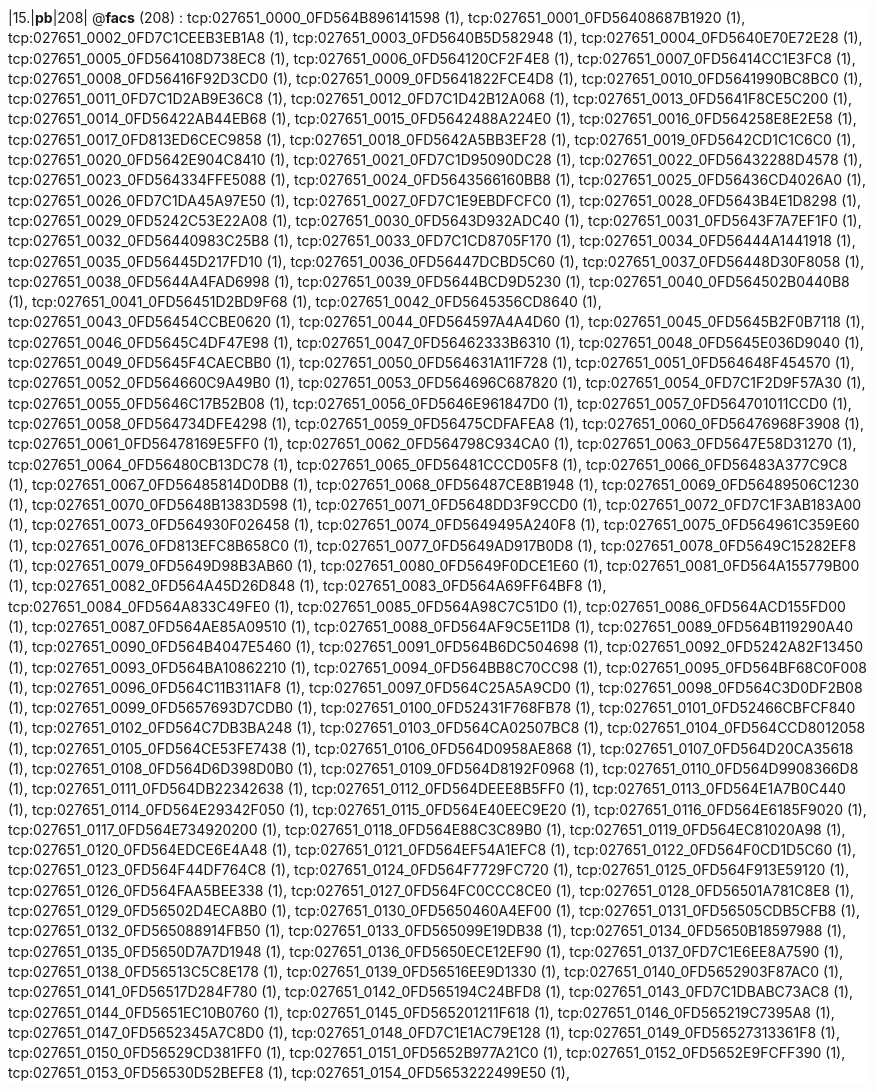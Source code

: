 |15.|__pb__|208| @__facs__ (208) : tcp:027651_0000_0FD564B896141598 (1), tcp:027651_0001_0FD56408687B1920 (1), tcp:027651_0002_0FD7C1CEEB3EB1A8 (1), tcp:027651_0003_0FD5640B5D582948 (1), tcp:027651_0004_0FD5640E70E72E28 (1), tcp:027651_0005_0FD564108D738EC8 (1), tcp:027651_0006_0FD564120CF2F4E8 (1), tcp:027651_0007_0FD56414CC1E3FC8 (1), tcp:027651_0008_0FD56416F92D3CD0 (1), tcp:027651_0009_0FD5641822FCE4D8 (1), tcp:027651_0010_0FD5641990BC8BC0 (1), tcp:027651_0011_0FD7C1D2AB9E36C8 (1), tcp:027651_0012_0FD7C1D42B12A068 (1), tcp:027651_0013_0FD5641F8CE5C200 (1), tcp:027651_0014_0FD56422AB44EB68 (1), tcp:027651_0015_0FD5642488A224E0 (1), tcp:027651_0016_0FD564258E8E2E58 (1), tcp:027651_0017_0FD813ED6CEC9858 (1), tcp:027651_0018_0FD5642A5BB3EF28 (1), tcp:027651_0019_0FD5642CD1C1C6C0 (1), tcp:027651_0020_0FD5642E904C8410 (1), tcp:027651_0021_0FD7C1D95090DC28 (1), tcp:027651_0022_0FD56432288D4578 (1), tcp:027651_0023_0FD564334FFE5088 (1), tcp:027651_0024_0FD5643566160BB8 (1), tcp:027651_0025_0FD56436CD4026A0 (1), tcp:027651_0026_0FD7C1DA45A97E50 (1), tcp:027651_0027_0FD7C1E9EBDFCFC0 (1), tcp:027651_0028_0FD5643B4E1D8298 (1), tcp:027651_0029_0FD5242C53E22A08 (1), tcp:027651_0030_0FD5643D932ADC40 (1), tcp:027651_0031_0FD5643F7A7EF1F0 (1), tcp:027651_0032_0FD56440983C25B8 (1), tcp:027651_0033_0FD7C1CD8705F170 (1), tcp:027651_0034_0FD56444A1441918 (1), tcp:027651_0035_0FD56445D217FD10 (1), tcp:027651_0036_0FD56447DCBD5C60 (1), tcp:027651_0037_0FD56448D30F8058 (1), tcp:027651_0038_0FD5644A4FAD6998 (1), tcp:027651_0039_0FD5644BCD9D5230 (1), tcp:027651_0040_0FD564502B0440B8 (1), tcp:027651_0041_0FD56451D2BD9F68 (1), tcp:027651_0042_0FD5645356CD8640 (1), tcp:027651_0043_0FD56454CCBE0620 (1), tcp:027651_0044_0FD564597A4A4D60 (1), tcp:027651_0045_0FD5645B2F0B7118 (1), tcp:027651_0046_0FD5645C4DF47E98 (1), tcp:027651_0047_0FD56462333B6310 (1), tcp:027651_0048_0FD5645E036D9040 (1), tcp:027651_0049_0FD5645F4CAECBB0 (1), tcp:027651_0050_0FD564631A11F728 (1), tcp:027651_0051_0FD564648F454570 (1), tcp:027651_0052_0FD564660C9A49B0 (1), tcp:027651_0053_0FD564696C687820 (1), tcp:027651_0054_0FD7C1F2D9F57A30 (1), tcp:027651_0055_0FD5646C17B52B08 (1), tcp:027651_0056_0FD5646E961847D0 (1), tcp:027651_0057_0FD564701011CCD0 (1), tcp:027651_0058_0FD564734DFE4298 (1), tcp:027651_0059_0FD56475CDFAFEA8 (1), tcp:027651_0060_0FD56476968F3908 (1), tcp:027651_0061_0FD56478169E5FF0 (1), tcp:027651_0062_0FD564798C934CA0 (1), tcp:027651_0063_0FD5647E58D31270 (1), tcp:027651_0064_0FD56480CB13DC78 (1), tcp:027651_0065_0FD56481CCCD05F8 (1), tcp:027651_0066_0FD56483A377C9C8 (1), tcp:027651_0067_0FD56485814D0DB8 (1), tcp:027651_0068_0FD56487CE8B1948 (1), tcp:027651_0069_0FD56489506C1230 (1), tcp:027651_0070_0FD5648B1383D598 (1), tcp:027651_0071_0FD5648DD3F9CCD0 (1), tcp:027651_0072_0FD7C1F3AB183A00 (1), tcp:027651_0073_0FD564930F026458 (1), tcp:027651_0074_0FD5649495A240F8 (1), tcp:027651_0075_0FD564961C359E60 (1), tcp:027651_0076_0FD813EFC8B658C0 (1), tcp:027651_0077_0FD5649AD917B0D8 (1), tcp:027651_0078_0FD5649C15282EF8 (1), tcp:027651_0079_0FD5649D98B3AB60 (1), tcp:027651_0080_0FD5649F0DCE1E60 (1), tcp:027651_0081_0FD564A155779B00 (1), tcp:027651_0082_0FD564A45D26D848 (1), tcp:027651_0083_0FD564A69FF64BF8 (1), tcp:027651_0084_0FD564A833C49FE0 (1), tcp:027651_0085_0FD564A98C7C51D0 (1), tcp:027651_0086_0FD564ACD155FD00 (1), tcp:027651_0087_0FD564AE85A09510 (1), tcp:027651_0088_0FD564AF9C5E11D8 (1), tcp:027651_0089_0FD564B119290A40 (1), tcp:027651_0090_0FD564B4047E5460 (1), tcp:027651_0091_0FD564B6DC504698 (1), tcp:027651_0092_0FD5242A82F13450 (1), tcp:027651_0093_0FD564BA10862210 (1), tcp:027651_0094_0FD564BB8C70CC98 (1), tcp:027651_0095_0FD564BF68C0F008 (1), tcp:027651_0096_0FD564C11B311AF8 (1), tcp:027651_0097_0FD564C25A5A9CD0 (1), tcp:027651_0098_0FD564C3D0DF2B08 (1), tcp:027651_0099_0FD5657693D7CDB0 (1), tcp:027651_0100_0FD52431F768FB78 (1), tcp:027651_0101_0FD52466CBFCF840 (1), tcp:027651_0102_0FD564C7DB3BA248 (1), tcp:027651_0103_0FD564CA02507BC8 (1), tcp:027651_0104_0FD564CCD8012058 (1), tcp:027651_0105_0FD564CE53FE7438 (1), tcp:027651_0106_0FD564D0958AE868 (1), tcp:027651_0107_0FD564D20CA35618 (1), tcp:027651_0108_0FD564D6D398D0B0 (1), tcp:027651_0109_0FD564D8192F0968 (1), tcp:027651_0110_0FD564D9908366D8 (1), tcp:027651_0111_0FD564DB22342638 (1), tcp:027651_0112_0FD564DEEE8B5FF0 (1), tcp:027651_0113_0FD564E1A7B0C440 (1), tcp:027651_0114_0FD564E29342F050 (1), tcp:027651_0115_0FD564E40EEC9E20 (1), tcp:027651_0116_0FD564E6185F9020 (1), tcp:027651_0117_0FD564E734920200 (1), tcp:027651_0118_0FD564E88C3C89B0 (1), tcp:027651_0119_0FD564EC81020A98 (1), tcp:027651_0120_0FD564EDCE6E4A48 (1), tcp:027651_0121_0FD564EF54A1EFC8 (1), tcp:027651_0122_0FD564F0CD1D5C60 (1), tcp:027651_0123_0FD564F44DF764C8 (1), tcp:027651_0124_0FD564F7729FC720 (1), tcp:027651_0125_0FD564F913E59120 (1), tcp:027651_0126_0FD564FAA5BEE338 (1), tcp:027651_0127_0FD564FC0CCC8CE0 (1), tcp:027651_0128_0FD56501A781C8E8 (1), tcp:027651_0129_0FD56502D4ECA8B0 (1), tcp:027651_0130_0FD5650460A4EF00 (1), tcp:027651_0131_0FD56505CDB5CFB8 (1), tcp:027651_0132_0FD565088914FB50 (1), tcp:027651_0133_0FD565099E19DB38 (1), tcp:027651_0134_0FD5650B18597988 (1), tcp:027651_0135_0FD5650D7A7D1948 (1), tcp:027651_0136_0FD5650ECE12EF90 (1), tcp:027651_0137_0FD7C1E6EE8A7590 (1), tcp:027651_0138_0FD56513C5C8E178 (1), tcp:027651_0139_0FD56516EE9D1330 (1), tcp:027651_0140_0FD5652903F87AC0 (1), tcp:027651_0141_0FD56517D284F780 (1), tcp:027651_0142_0FD565194C24BFD8 (1), tcp:027651_0143_0FD7C1DBABC73AC8 (1), tcp:027651_0144_0FD5651EC10B0760 (1), tcp:027651_0145_0FD565201211F618 (1), tcp:027651_0146_0FD565219C7395A8 (1), tcp:027651_0147_0FD5652345A7C8D0 (1), tcp:027651_0148_0FD7C1E1AC79E128 (1), tcp:027651_0149_0FD56527313361F8 (1), tcp:027651_0150_0FD56529CD381FF0 (1), tcp:027651_0151_0FD5652B977A21C0 (1), tcp:027651_0152_0FD5652E9FCFF390 (1), tcp:027651_0153_0FD56530D52BEFE8 (1), tcp:027651_0154_0FD5653222499E50 (1),